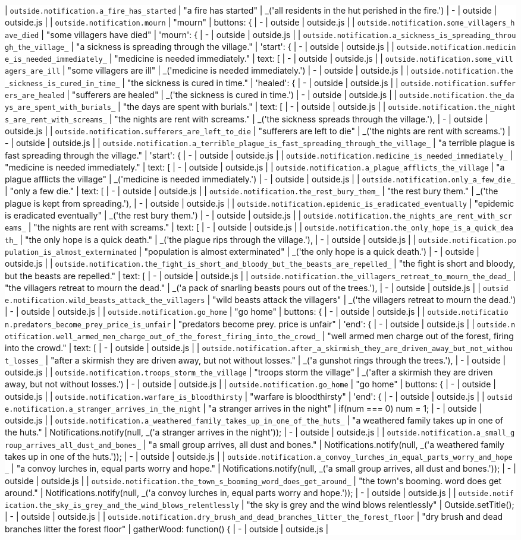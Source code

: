 | `outside.notification.a_fire_has_started` | "a fire has started" | _('all residents in the hut perished in the fire.') | - | outside | outside.js |
| `outside.notification.mourn` | "mourn" | buttons: { | - | outside | outside.js |
| `outside.notification.some_villagers_have_died` | "some villagers have died" | 'mourn': { | - | outside | outside.js |
| `outside.notification.a_sickness_is_spreading_through_the_village_` | "a sickness is spreading through the village." | 'start': { | - | outside | outside.js |
| `outside.notification.medicine_is_needed_immediately_` | "medicine is needed immediately." | text: [ | - | outside | outside.js |
| `outside.notification.some_villagers_are_ill` | "some villagers are ill" | _('medicine is needed immediately.') | - | outside | outside.js |
| `outside.notification.the_sickness_is_cured_in_time_` | "the sickness is cured in time." | 'healed': { | - | outside | outside.js |
| `outside.notification.sufferers_are_healed` | "sufferers are healed" | _('the sickness is cured in time.') | - | outside | outside.js |
| `outside.notification.the_days_are_spent_with_burials_` | "the days are spent with burials." | text: [ | - | outside | outside.js |
| `outside.notification.the_nights_are_rent_with_screams_` | "the nights are rent with screams." | _('the sickness spreads through the village.'), | - | outside | outside.js |
| `outside.notification.sufferers_are_left_to_die` | "sufferers are left to die" | _('the nights are rent with screams.') | - | outside | outside.js |
| `outside.notification.a_terrible_plague_is_fast_spreading_through_the_village_` | "a terrible plague is fast spreading through the village." | 'start': { | - | outside | outside.js |
| `outside.notification.medicine_is_needed_immediately_` | "medicine is needed immediately." | text: [ | - | outside | outside.js |
| `outside.notification.a_plague_afflicts_the_village` | "a plague afflicts the village" | _('medicine is needed immediately.') | - | outside | outside.js |
| `outside.notification.only_a_few_die_` | "only a few die." | text: [ | - | outside | outside.js |
| `outside.notification.the_rest_bury_them_` | "the rest bury them." | _('the plague is kept from spreading.'), | - | outside | outside.js |
| `outside.notification.epidemic_is_eradicated_eventually` | "epidemic is eradicated eventually" | _('the rest bury them.') | - | outside | outside.js |
| `outside.notification.the_nights_are_rent_with_screams_` | "the nights are rent with screams." | text: [ | - | outside | outside.js |
| `outside.notification.the_only_hope_is_a_quick_death_` | "the only hope is a quick death." | _('the plague rips through the village.'), | - | outside | outside.js |
| `outside.notification.population_is_almost_exterminated` | "population is almost exterminated" | _('the only hope is a quick death.') | - | outside | outside.js |
| `outside.notification.the_fight_is_short_and_bloody_but_the_beasts_are_repelled_` | "the fight is short and bloody, but the beasts are repelled." | text: [ | - | outside | outside.js |
| `outside.notification.the_villagers_retreat_to_mourn_the_dead_` | "the villagers retreat to mourn the dead." | _('a pack of snarling beasts pours out of the trees.'), | - | outside | outside.js |
| `outside.notification.wild_beasts_attack_the_villagers` | "wild beasts attack the villagers" | _('the villagers retreat to mourn the dead.') | - | outside | outside.js |
| `outside.notification.go_home` | "go home" | buttons: { | - | outside | outside.js |
| `outside.notification.predators_become_prey_price_is_unfair` | "predators become prey. price is unfair" | 'end': { | - | outside | outside.js |
| `outside.notification.well_armed_men_charge_out_of_the_forest_firing_into_the_crowd_` | "well armed men charge out of the forest, firing into the crowd." | text: [ | - | outside | outside.js |
| `outside.notification.after_a_skirmish_they_are_driven_away_but_not_without_losses_` | "after a skirmish they are driven away, but not without losses." | _('a gunshot rings through the trees.'), | - | outside | outside.js |
| `outside.notification.troops_storm_the_village` | "troops storm the village" | _('after a skirmish they are driven away, but not without losses.') | - | outside | outside.js |
| `outside.notification.go_home` | "go home" | buttons: { | - | outside | outside.js |
| `outside.notification.warfare_is_bloodthirsty` | "warfare is bloodthirsty" | 'end': { | - | outside | outside.js |
| `outside.notification.a_stranger_arrives_in_the_night` | "a stranger arrives in the night" | if(num === 0) num = 1; | - | outside | outside.js |
| `outside.notification.a_weathered_family_takes_up_in_one_of_the_huts_` | "a weathered family takes up in one of the huts." | Notifications.notify(null, _('a stranger arrives in the night')); | - | outside | outside.js |
| `outside.notification.a_small_group_arrives_all_dust_and_bones_` | "a small group arrives, all dust and bones." | Notifications.notify(null, _('a weathered family takes up in one of the huts.')); | - | outside | outside.js |
| `outside.notification.a_convoy_lurches_in_equal_parts_worry_and_hope_` | "a convoy lurches in, equal parts worry and hope." | Notifications.notify(null, _('a small group arrives, all dust and bones.')); | - | outside | outside.js |
| `outside.notification.the_town_s_booming_word_does_get_around_` | "the town's booming. word does get around." | Notifications.notify(null, _('a convoy lurches in, equal parts worry and hope.')); | - | outside | outside.js |
| `outside.notification.the_sky_is_grey_and_the_wind_blows_relentlessly` | "the sky is grey and the wind blows relentlessly" | Outside.setTitle(); | - | outside | outside.js |
| `outside.notification.dry_brush_and_dead_branches_litter_the_forest_floor` | "dry brush and dead branches litter the forest floor" | gatherWood: function() { | - | outside | outside.js |
